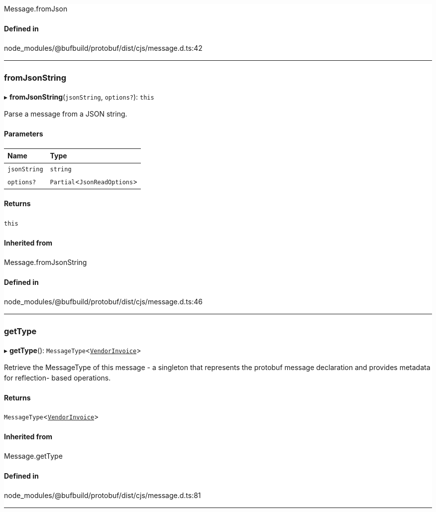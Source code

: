 Message.fromJson

#### Defined in

node_modules/@bufbuild/protobuf/dist/cjs/message.d.ts:42

___

### fromJsonString

▸ **fromJsonString**(`jsonString`, `options?`): `this`

Parse a message from a JSON string.

#### Parameters

| Name | Type |
| :------ | :------ |
| `jsonString` | `string` |
| `options?` | `Partial`\<`JsonReadOptions`\> |

#### Returns

`this`

#### Inherited from

Message.fromJsonString

#### Defined in

node_modules/@bufbuild/protobuf/dist/cjs/message.d.ts:46

___

### getType

▸ **getType**(): `MessageType`\<[`VendorInvoice`](VendorInvoice.md)\>

Retrieve the MessageType of this message - a singleton that represents
the protobuf message declaration and provides metadata for reflection-
based operations.

#### Returns

`MessageType`\<[`VendorInvoice`](VendorInvoice.md)\>

#### Inherited from

Message.getType

#### Defined in

node_modules/@bufbuild/protobuf/dist/cjs/message.d.ts:81

___
